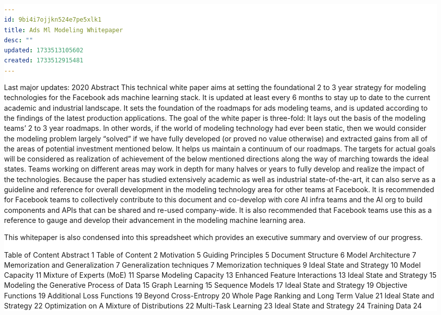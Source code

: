 ```yaml
---
id: 9bi4i7ojjkn524e7pe5xlk1
title: Ads Ml Modeling Whitepaper
desc: ""
updated: 1733513105602
created: 1733512915481
---
```


Last major updates: 2020
Abstract 
This technical white paper aims at setting the foundational 2 to 3 year strategy for modeling technologies for the Facebook ads machine learning stack. It is updated at least every 6 months to stay up to date to the current academic and industrial landscape. It sets the foundation of the roadmaps for ads modeling teams, and is updated according to the findings of the latest production applications. The goal of the white paper is three-fold:
It lays out the basis of the modeling teams’ 2 to 3 year roadmaps. In other words, if the world of modeling technology had ever been static, then we would consider the modeling problem largely “solved” if we have fully developed (or proved no value otherwise) and extracted gains from all of the areas of potential investment mentioned below. 
It helps us maintain a continuum of our roadmaps. The targets for actual goals will be considered as realization of achievement of the below mentioned directions along the way of marching towards the ideal states. Teams working on different areas may work in depth for many halves or years to fully develop and realize the impact of the technologies.
Because the paper has studied extensively academic as well as industrial state-of-the-art, it can also serve as a guideline and reference for overall development in the modeling technology area for other teams at Facebook. It is recommended for Facebook teams to collectively contribute to this document and co-develop with core AI infra teams and the AI org to build components and APIs that can be shared and re-used company-wide. It is also recommended that Facebook teams use this as a reference to gauge and develop their advancement in the modeling machine learning area. 

This whitepaper is also condensed into this spreadsheet which provides an executive summary and overview of our progress. 


Table of Content
Abstract	1
Table of Content	2
Motivation	5
Guiding Principles	5
Document Structure	6
Model Architecture	7
Memorization and Generalization	7
Generalization techniques	7
Memorization techniques	9
Ideal State and Strategy	10
Model Capacity	11
Mixture of Experts (MoE)	11
Sparse Modeling Capacity	13
Enhanced Feature Interactions	13
Ideal State and Strategy	15
Modeling the Generative Process of Data	15
Graph Learning	15
Sequence Models	17
Ideal State and Strategy	19
Objective Functions	19
Additional Loss Functions	19
Beyond Cross-Entropy	20
Whole Page Ranking and Long Term Value	21
Ideal State and Strategy	22
Optimization on A Mixture of Distributions	22
Multi-Task Learning	23
Ideal State and Strategy	24
Training Data	24